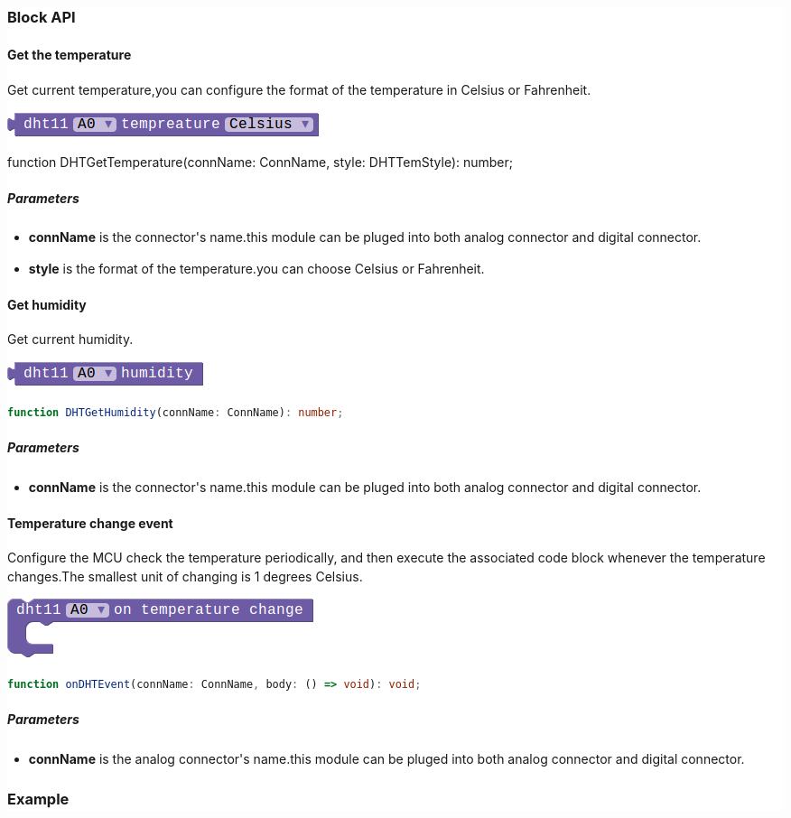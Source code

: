 ### Block API

#### Get the temperature

Get current temperature,you can configure the format of the temperature in Celsius or Fahrenheit.

![pic1](./_image/DHT11/get-temperature.png)

function DHTGetTemperature(connName: ConnName, style: DHTTemStyle): number;

##### Parameters

- **connName** is the connector's name.this module can be pluged into both analog connector and digital connector.

- **style** is the format of the temperature.you can choose Celsius or Fahrenheit.

#### Get humidity

Get current humidity.

![pic2](./_image/DHT11/get-humidity.png)

```typescript
function DHTGetHumidity(connName: ConnName): number;
```

##### Parameters

- **connName** is the connector's name.this module can be pluged into both analog connector and digital connector.

#### Temperature change event

Configure the MCU check the temperature periodically, and then execute the associated code block whenever the temperature changes.The smallest unit of changing is 1 degrees Celsius.

![pic2](./_image/DHT11/dht-event.png)

```typescript
function onDHTEvent(connName: ConnName, body: () => void): void;
```

##### Parameters

- **connName** is the analog connector's name.this module can be pluged into both analog connector and digital connector.

### Example
